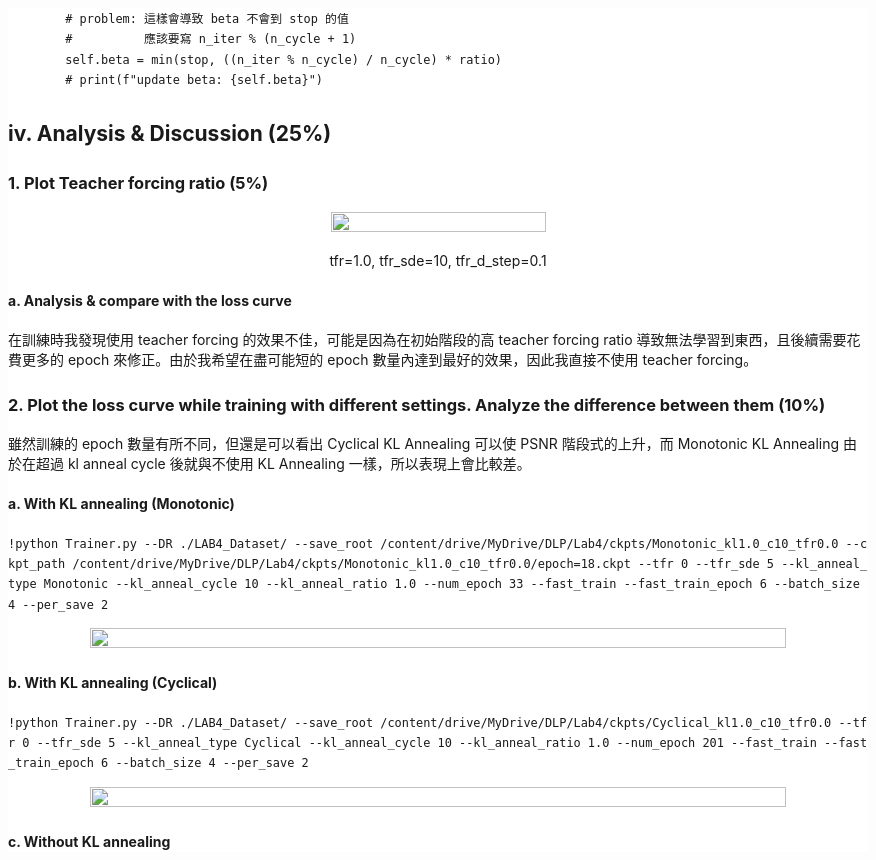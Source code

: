 ```python!
        # problem: 這樣會導致 beta 不會到 stop 的值
        #          應該要寫 n_iter % (n_cycle + 1)
        self.beta = min(stop, ((n_iter % n_cycle) / n_cycle) * ratio)
        # print(f"update beta: {self.beta}")
```

## iv. Analysis & Discussion (25%)
### 1. Plot Teacher forcing ratio (5%)

<center>
<img src="https://i.imgur.com/EPwA2Vx.png" width="50%" height="60%" />
<p>tfr=1.0, tfr_sde=10, tfr_d_step=0.1</p>
</center>

#### a. Analysis & compare with the loss curve

在訓練時我發現使用 teacher forcing 的效果不佳，可能是因為在初始階段的高 teacher forcing ratio 導致無法學習到東西，且後續需要花費更多的 epoch 來修正。由於我希望在盡可能短的 epoch 數量內達到最好的效果，因此我直接不使用 teacher forcing。

### 2. Plot the loss curve while training with different settings. Analyze the difference between them (10%)

雖然訓練的 epoch 數量有所不同，但還是可以看出 Cyclical KL Annealing 可以使 PSNR 階段式的上升，而 Monotonic KL Annealing 由於在超過 kl anneal cycle 後就與不使用 KL Annealing 一樣，所以表現上會比較差。

#### a. With KL annealing (Monotonic)

```bash!
!python Trainer.py --DR ./LAB4_Dataset/ --save_root /content/drive/MyDrive/DLP/Lab4/ckpts/Monotonic_kl1.0_c10_tfr0.0 --ckpt_path /content/drive/MyDrive/DLP/Lab4/ckpts/Monotonic_kl1.0_c10_tfr0.0/epoch=18.ckpt --tfr 0 --tfr_sde 5 --kl_anneal_type Monotonic --kl_anneal_cycle 10 --kl_anneal_ratio 1.0 --num_epoch 33 --fast_train --fast_train_epoch 6 --batch_size 4 --per_save 2
```

<center>
<img src="https://i.imgur.com/7SxBpLd.png" width="90%" height="90%" />
</center>

#### b. With KL annealing (Cyclical)

```bash!
!python Trainer.py --DR ./LAB4_Dataset/ --save_root /content/drive/MyDrive/DLP/Lab4/ckpts/Cyclical_kl1.0_c10_tfr0.0 --tfr 0 --tfr_sde 5 --kl_anneal_type Cyclical --kl_anneal_cycle 10 --kl_anneal_ratio 1.0 --num_epoch 201 --fast_train --fast_train_epoch 6 --batch_size 4 --per_save 2
```

<center>
<img src="https://i.imgur.com/uEZb88O.png" width="90%" height="90%" />
</center>

#### c. Without KL annealing
